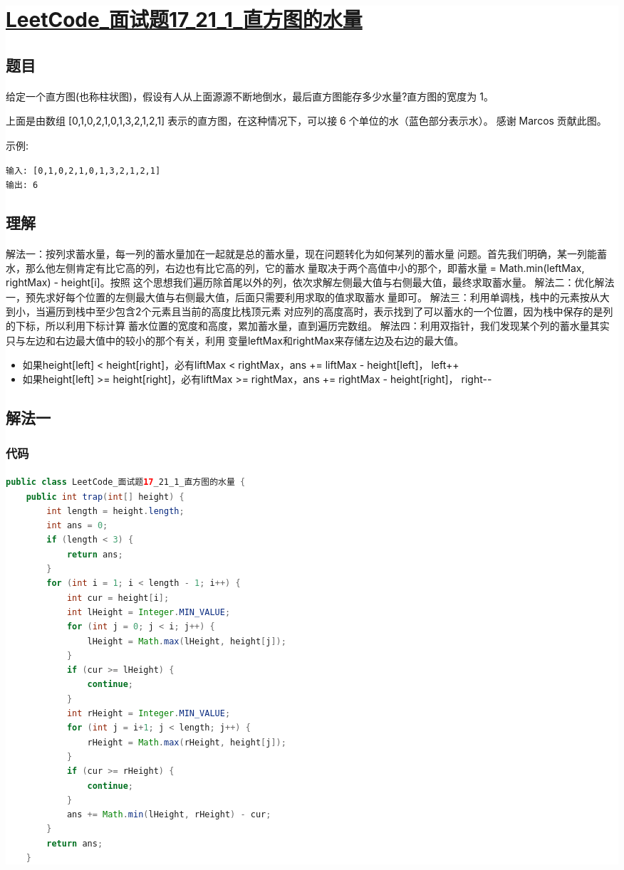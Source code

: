 # [LeetCode_面试题17_21_1_直方图的水量](https://leetcode-cn.com/problems/volume-of-histogram-lcci/)
## 题目
给定一个直方图(也称柱状图)，假设有人从上面源源不断地倒水，最后直方图能存多少水量?直方图的宽度为 1。


上面是由数组 [0,1,0,2,1,0,1,3,2,1,2,1] 表示的直方图，在这种情况下，可以接 6 个单位的水（蓝色部分表示水）。 感谢 Marcos 贡献此图。

示例:
```
输入: [0,1,0,2,1,0,1,3,2,1,2,1]
输出: 6
```

## 理解
解法一：按列求蓄水量，每一列的蓄水量加在一起就是总的蓄水量，现在问题转化为如何某列的蓄水量
问题。首先我们明确，某一列能蓄水，那么他左侧肯定有比它高的列，右边也有比它高的列，它的蓄水
量取决于两个高值中小的那个，即蓄水量 = Math.min(leftMax, rightMax) - height[i]。按照
这个思想我们遍历除首尾以外的列，依次求解左侧最大值与右侧最大值，最终求取蓄水量。
解法二：优化解法一，预先求好每个位置的左侧最大值与右侧最大值，后面只需要利用求取的值求取蓄水
量即可。
解法三：利用单调栈，栈中的元素按从大到小，当遍历到栈中至少包含2个元素且当前的高度比栈顶元素
对应列的高度高时，表示找到了可以蓄水的一个位置，因为栈中保存的是列的下标，所以利用下标计算
蓄水位置的宽度和高度，累加蓄水量，直到遍历完数组。
解法四：利用双指针，我们发现某个列的蓄水量其实只与左边和右边最大值中的较小的那个有关，利用
变量leftMax和rightMax来存储左边及右边的最大值。
* 如果height[left] < height[right]，必有liftMax < rightMax，ans += liftMax - height[left]，
left++
* 如果height[left] >= height[right]，必有liftMax >= rightMax，ans += rightMax - height[right]，
right--

## 解法一
### 代码
```java
public class LeetCode_面试题17_21_1_直方图的水量 {
    public int trap(int[] height) {
        int length = height.length;
        int ans = 0;
        if (length < 3) {
            return ans;
        }
        for (int i = 1; i < length - 1; i++) {
            int cur = height[i];
            int lHeight = Integer.MIN_VALUE;
            for (int j = 0; j < i; j++) {
                lHeight = Math.max(lHeight, height[j]);
            }
            if (cur >= lHeight) {
                continue;
            }
            int rHeight = Integer.MIN_VALUE;
            for (int j = i+1; j < length; j++) {
                rHeight = Math.max(rHeight, height[j]);
            }
            if (cur >= rHeight) {
                continue;
            }
            ans += Math.min(lHeight, rHeight) - cur;
        }
        return ans;
    }
```